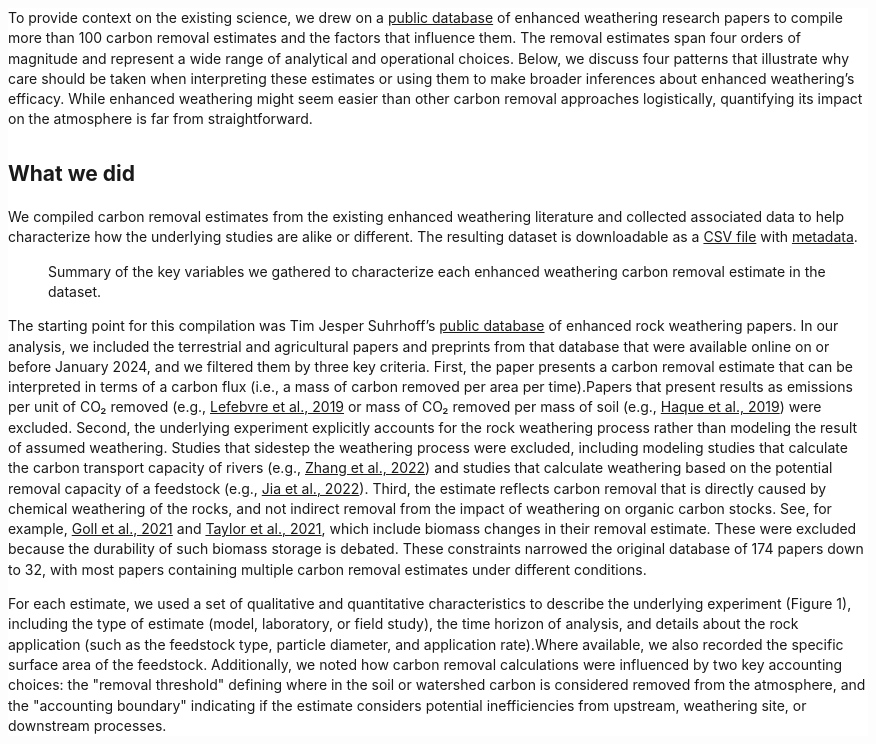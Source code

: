 To provide context on the existing science, we drew on a [public database](https://tinyurl.com/ERWlit) of enhanced weathering research papers to compile more than 100 carbon removal estimates and the factors that influence them. The removal estimates span four orders of magnitude and represent a wide range of analytical and operational choices. Below, we discuss four patterns that illustrate why care should be taken when interpreting these estimates or using them to make broader inferences about enhanced weathering’s efficacy. While enhanced weathering might seem easier than other carbon removal approaches logistically, quantifying its impact on the atmosphere is far from straightforward.

## What we did

We compiled carbon removal estimates from the existing enhanced weathering literature and collected associated data to help characterize how the underlying studies are alike or different. The resulting dataset is downloadable as a [CSV file](https://carbonplan-carbon-removal.s3.amazonaws.com/enhanced-weathering-fluxes/v1.0/dataset.csv) with [metadata](https://carbonplan-carbon-removal.s3.amazonaws.com/enhanced-weathering-fluxes/v1.0/metadata.csv).

<Figure>
  <Diagram />
  <FigureCaption number={1}>
    Summary of the key variables we gathered to characterize each enhanced
    weathering carbon removal estimate in the dataset.
  </FigureCaption>
</Figure>

The starting point for this compilation was Tim Jesper Suhrhoff’s [public database](https://tinyurl.com/ERWlit) of enhanced rock weathering papers. In our analysis, we included the terrestrial and agricultural papers and preprints from that database that were available online on or before January 2024, and we filtered them by three key criteria. First, the paper presents a carbon removal estimate that can be interpreted in terms of a carbon flux (i.e., a mass of carbon removed per area per time).<Sidenote>Papers that present results as emissions per unit of CO₂ removed (e.g., [Lefebvre et al., 2019](https://doi.org/10.1016/j.jclepro.2019.06.099) or mass of CO₂ removed per mass of soil (e.g., [Haque et al., 2019](https://pubs.acs.org/doi/10.1021/acsomega.8b02477)) were excluded.</Sidenote> Second, the underlying experiment explicitly accounts for the rock weathering process rather than modeling the result of assumed weathering.<Sidenote> Studies that sidestep the weathering process were excluded, including modeling studies that calculate the carbon transport capacity of rivers (e.g., [Zhang et al., 2022](https://aslopubs.onlinelibrary.wiley.com/doi/full/10.1002/lno.12244)) and studies that calculate weathering based on the potential removal capacity of a feedstock (e.g., [Jia et al., 2022](https://doi.org/10.1016/j.resconrec.2021.105910)).</Sidenote> Third, the estimate reflects carbon removal that is directly caused by chemical weathering of the rocks, and not indirect removal from the impact of weathering on organic carbon stocks.<Sidenote> See, for example, [Goll et al., 2021](https://doi.org/10.1038/s41561-021-00798-x) and [Taylor et al., 2021](https://doi.org/10.5194/bg-18-169-2021), which include biomass changes in their removal estimate. These were excluded because the durability of such biomass storage is debated.</Sidenote> These constraints narrowed the original database of 174 papers down to 32, with most papers containing multiple carbon removal estimates under different conditions.

For each estimate, we used a set of qualitative and quantitative characteristics to describe the underlying experiment (Figure 1), including the type of estimate (model, laboratory, or field study), the time horizon of analysis, and details about the rock application (such as the feedstock type, particle diameter, and application rate).<Sidenote>Where available, we also recorded the specific surface area of the feedstock.</Sidenote> Additionally, we noted how carbon removal calculations were influenced by two key accounting choices: the "removal threshold" defining where in the soil or watershed carbon is considered removed from the atmosphere, and the "accounting boundary" indicating if the estimate considers potential inefficiencies from upstream, weathering site, or downstream processes.
